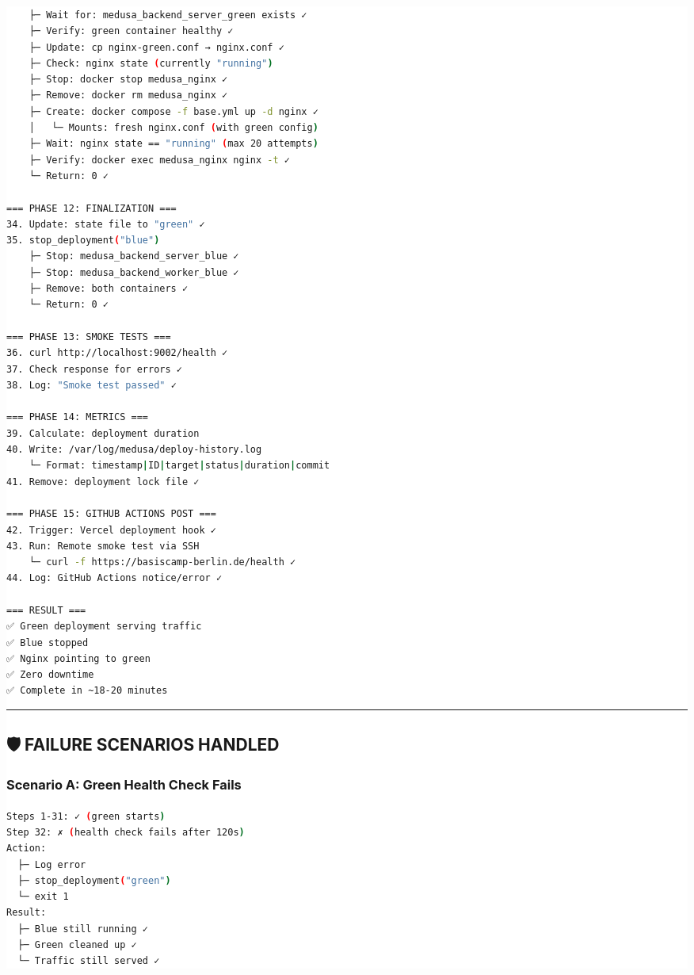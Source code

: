 ```bash
    ├─ Wait for: medusa_backend_server_green exists ✓
    ├─ Verify: green container healthy ✓
    ├─ Update: cp nginx-green.conf → nginx.conf ✓
    ├─ Check: nginx state (currently "running")
    ├─ Stop: docker stop medusa_nginx ✓
    ├─ Remove: docker rm medusa_nginx ✓
    ├─ Create: docker compose -f base.yml up -d nginx ✓
    │   └─ Mounts: fresh nginx.conf (with green config)
    ├─ Wait: nginx state == "running" (max 20 attempts)
    ├─ Verify: docker exec medusa_nginx nginx -t ✓
    └─ Return: 0 ✓

=== PHASE 12: FINALIZATION ===
34. Update: state file to "green" ✓
35. stop_deployment("blue")
    ├─ Stop: medusa_backend_server_blue ✓
    ├─ Stop: medusa_backend_worker_blue ✓
    ├─ Remove: both containers ✓
    └─ Return: 0 ✓

=== PHASE 13: SMOKE TESTS ===
36. curl http://localhost:9002/health ✓
37. Check response for errors ✓
38. Log: "Smoke test passed" ✓

=== PHASE 14: METRICS ===
39. Calculate: deployment duration
40. Write: /var/log/medusa/deploy-history.log
    └─ Format: timestamp|ID|target|status|duration|commit
41. Remove: deployment lock file ✓

=== PHASE 15: GITHUB ACTIONS POST ===
42. Trigger: Vercel deployment hook ✓
43. Run: Remote smoke test via SSH
    └─ curl -f https://basiscamp-berlin.de/health ✓
44. Log: GitHub Actions notice/error ✓

=== RESULT ===
✅ Green deployment serving traffic
✅ Blue stopped
✅ Nginx pointing to green  
✅ Zero downtime
✅ Complete in ~18-20 minutes
```

---

## 🛡️ FAILURE SCENARIOS HANDLED

### **Scenario A: Green Health Check Fails**
```bash
Steps 1-31: ✓ (green starts)
Step 32: ✗ (health check fails after 120s)
Action:
  ├─ Log error
  ├─ stop_deployment("green")
  └─ exit 1
Result:
  ├─ Blue still running ✓
  ├─ Green cleaned up ✓
  └─ Traffic still served ✓
```
